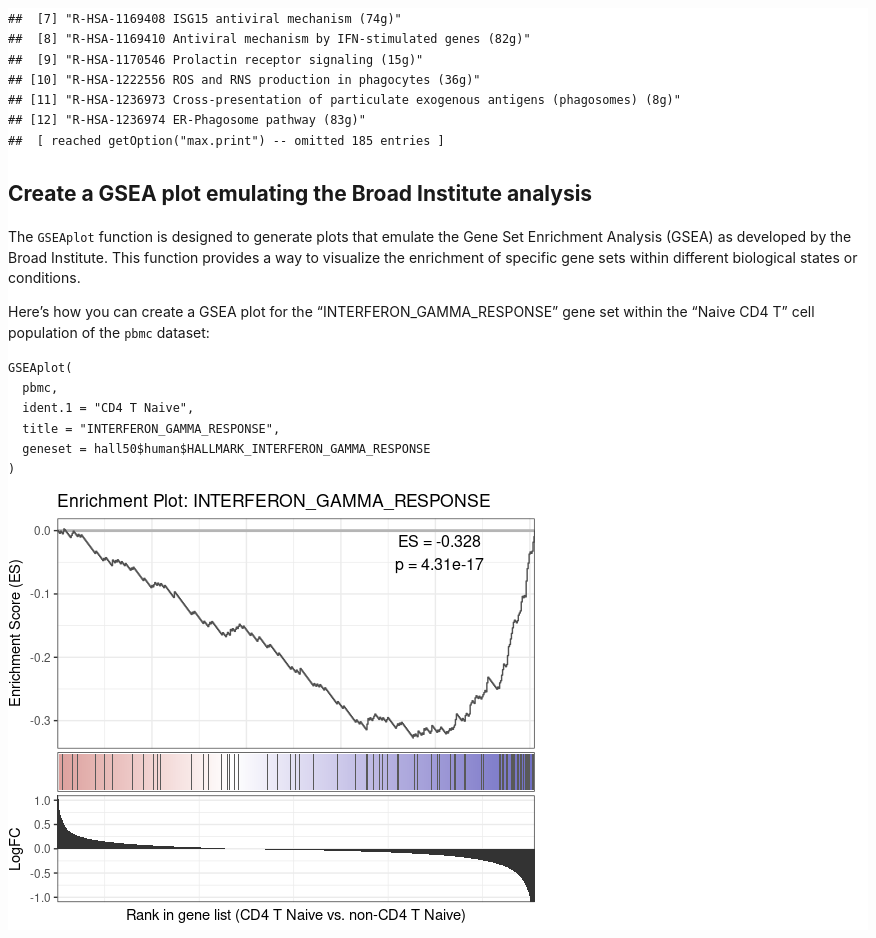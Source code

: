     ##  [7] "R-HSA-1169408 ISG15 antiviral mechanism (74g)"                                       
    ##  [8] "R-HSA-1169410 Antiviral mechanism by IFN-stimulated genes (82g)"                     
    ##  [9] "R-HSA-1170546 Prolactin receptor signaling (15g)"                                    
    ## [10] "R-HSA-1222556 ROS and RNS production in phagocytes (36g)"                            
    ## [11] "R-HSA-1236973 Cross-presentation of particulate exogenous antigens (phagosomes) (8g)"
    ## [12] "R-HSA-1236974 ER-Phagosome pathway (83g)"                                            
    ##  [ reached getOption("max.print") -- omitted 185 entries ]

## Create a GSEA plot emulating the Broad Institute analysis

The `GSEAplot` function is designed to generate plots that emulate the
Gene Set Enrichment Analysis (GSEA) as developed by the Broad Institute.
This function provides a way to visualize the enrichment of specific
gene sets within different biological states or conditions.

Here’s how you can create a GSEA plot for the
“INTERFERON\_GAMMA\_RESPONSE” gene set within the “Naive CD4 T” cell
population of the `pbmc` dataset:

    GSEAplot(
      pbmc, 
      ident.1 = "CD4 T Naive", 
      title = "INTERFERON_GAMMA_RESPONSE",
      geneset = hall50$human$HALLMARK_INTERFERON_GAMMA_RESPONSE
    )

![](GSEA_files/figure-markdown_strict/unnamed-chunk-25-1.png)
